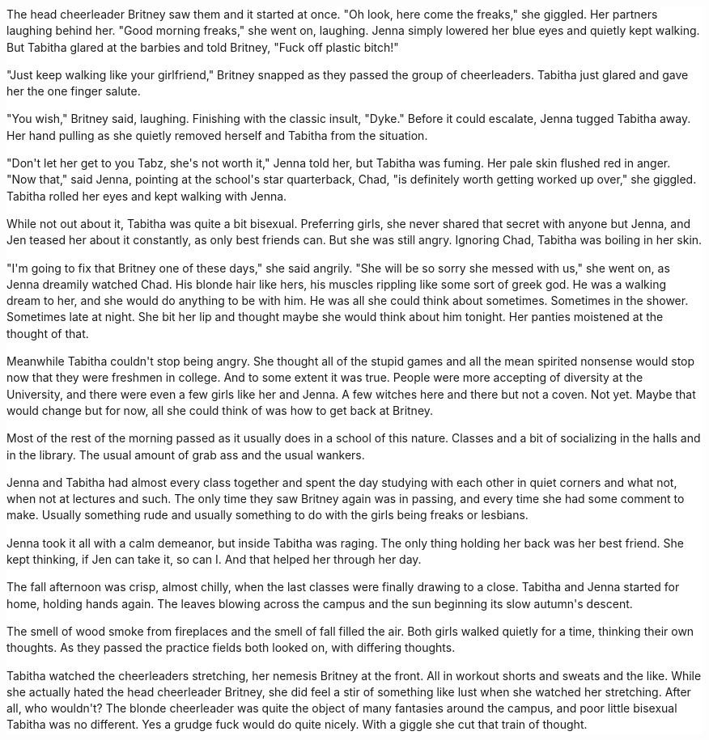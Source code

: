 The head cheerleader Britney saw them and it started at once. "Oh look, here come the freaks," she giggled. Her partners laughing behind her. "Good morning freaks," she went on, laughing. Jenna simply lowered her blue eyes and quietly kept walking. But Tabitha glared at the barbies and told Britney, "Fuck off plastic bitch!" 

"Just keep walking like your girlfriend," Britney snapped as they passed the group of cheerleaders. Tabitha just glared and gave her the one finger salute. 

"You wish," Britney said, laughing. Finishing with the classic insult, "Dyke." Before it could escalate, Jenna tugged Tabitha away. Her hand pulling as she quietly removed herself and Tabitha from the situation. 

"Don't let her get to you Tabz, she's not worth it," Jenna told her, but Tabitha was fuming. Her pale skin flushed red in anger. "Now that," said Jenna, pointing at the school's star quarterback, Chad, "is definitely worth getting worked up over," she giggled. Tabitha rolled her eyes and kept walking with Jenna. 

While not out about it, Tabitha was quite a bit bisexual. Preferring girls, she never shared that secret with anyone but Jenna, and Jen teased her about it constantly, as only best friends can. But she was still angry. Ignoring Chad, Tabitha was boiling in her skin. 

"I'm going to fix that Britney one of these days," she said angrily. "She will be so sorry she messed with us," she went on, as Jenna dreamily watched Chad. His blonde hair like hers, his muscles rippling like some sort of greek god. He was a walking dream to her, and she would do anything to be with him. He was all she could think about sometimes. Sometimes in the shower. Sometimes late at night. She bit her lip and thought maybe she would think about him tonight. Her panties moistened at the thought of that. 

Meanwhile Tabitha couldn't stop being angry. She thought all of the stupid games and all the mean spirited nonsense would stop now that they were freshmen in college. And to some extent it was true. People were more accepting of diversity at the University, and there were even a few girls like her and Jenna. A few witches here and there but not a coven. Not yet. Maybe that would change but for now, all she could think of was how to get back at Britney. 

Most of the rest of the morning passed as it usually does in a school of this nature. Classes and a bit of socializing in the halls and in the library. The usual amount of grab ass and the usual wankers. 

Jenna and Tabitha had almost every class together and spent the day studying with each other in quiet corners and what not, when not at lectures and such. The only time they saw Britney again was in passing, and every time she had some comment to make. Usually something rude and usually something to do with the girls being freaks or lesbians. 

Jenna took it all with a calm demeanor, but inside Tabitha was raging. The only thing holding her back was her best friend. She kept thinking, if Jen can take it, so can I. And that helped her through her day. 

The fall afternoon was crisp, almost chilly, when the last classes were finally drawing to a close. Tabitha and Jenna started for home, holding hands again. The leaves blowing across the campus and the sun beginning its slow autumn's descent. 

The smell of wood smoke from fireplaces and the smell of fall filled the air. Both girls walked quietly for a time, thinking their own thoughts. As they passed the practice fields both looked on, with differing thoughts. 

Tabitha watched the cheerleaders stretching, her nemesis Britney at the front. All in workout shorts and sweats and the like. While she actually hated the head cheerleader Britney, she did feel a stir of something like lust when she watched her stretching. After all, who wouldn't? The blonde cheerleader was quite the object of many fantasies around the campus, and poor little bisexual Tabitha was no different. Yes a grudge fuck would do quite nicely. With a giggle she cut that train of thought. 
